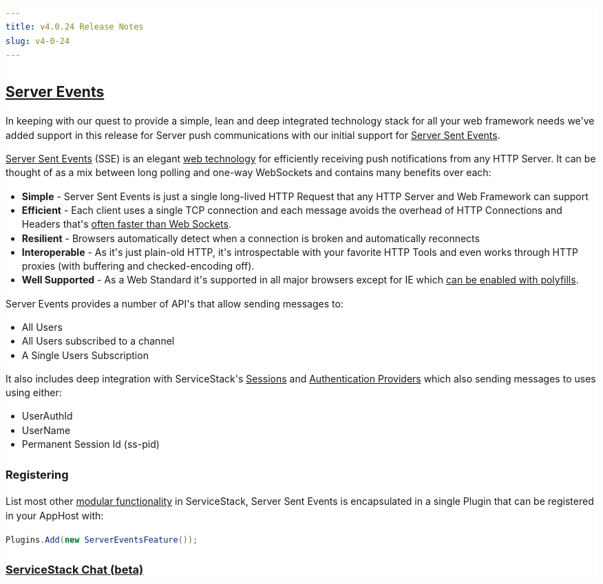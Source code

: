 ```yaml
---
title: v4.0.24 Release Notes
slug: v4-0-24
---
```


## [Server Events](https://github.com/ServiceStackApps/Chat)

In keeping with our quest to provide a simple, lean and deep integrated technology stack for all your web framework needs we've added support in this release for Server push communications with our initial support for [Server Sent Events](http://www.html5rocks.com/en/tutorials/eventsource/basics/). 

[Server Sent Events](http://www.html5rocks.com/en/tutorials/eventsource/basics/) (SSE) is an elegant [web technology](http://dev.w3.org/html5/eventsource/) for efficiently receiving push notifications from any HTTP Server. It can be thought of as a mix between long polling and one-way WebSockets and contains many benefits over each:

  - **Simple** - Server Sent Events is just a single long-lived HTTP Request that any HTTP Server and Web Framework can support
  - **Efficient** - Each client uses a single TCP connection and each message avoids the overhead of HTTP Connections and Headers that's [often faster than Web Sockets](http://matthiasnehlsen.com/blog/2013/05/01/server-sent-events-vs-websockets/).
  - **Resilient** - Browsers automatically detect when a connection is broken and automatically reconnects
  - **Interoperable** - As it's just plain-old HTTP, it's introspectable with your favorite HTTP Tools and even works through HTTP proxies (with buffering and checked-encoding off).
  - **Well Supported** - As a Web Standard it's supported in all major browsers except for IE which [can be enabled with polyfills](http://html5doctor.com/server-sent-events/#yaffle).

Server Events provides a number of API's that allow sending messages to:

  - All Users
  - All Users subscribed to a channel
  - A Single Users Subscription

It also includes deep integration with ServiceStack's [Sessions](?id=Sessions) and [Authentication Providers](?id=Authentication-and-authorization) which also sending messages to uses using either:

  - UserAuthId
  - UserName
  - Permanent Session Id (ss-pid)

### Registering

List most other [modular functionality](?id=Plugins) in ServiceStack, Server Sent Events is encapsulated in a single Plugin that can be registered in your AppHost with:

```csharp
Plugins.Add(new ServerEventsFeature());
```

### [ServiceStack Chat (beta)](https://github.com/ServiceStackApps/Chat)
